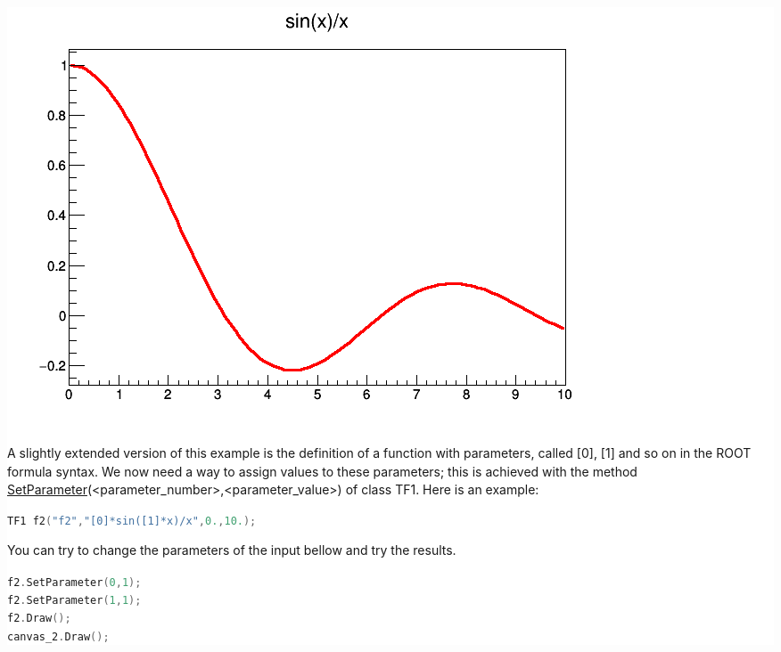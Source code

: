 
![png](2-ROOT-Basics_NOJS.nbconvert_files/2-ROOT-Basics_NOJS.nbconvert_26_0.png)


A slightly extended version of this example is the definition of a function with parameters, called [0], [1] and so on in the ROOT formula syntax. We now need a way to assign values to these parameters; this is achieved with the method [SetParameter](https://root.cern.ch/doc/master/classTF1.html#ade6e54171210c6b1b955c9f813040eb8)(<parameter_number>,<parameter_value>) of class TF1. Here is an example:


```c++
TF1 f2("f2","[0]*sin([1]*x)/x",0.,10.);
```

You can try to change the parameters of the input bellow and try the results.


```c++
f2.SetParameter(0,1);
f2.SetParameter(1,1);
f2.Draw();
canvas_2.Draw();
```

